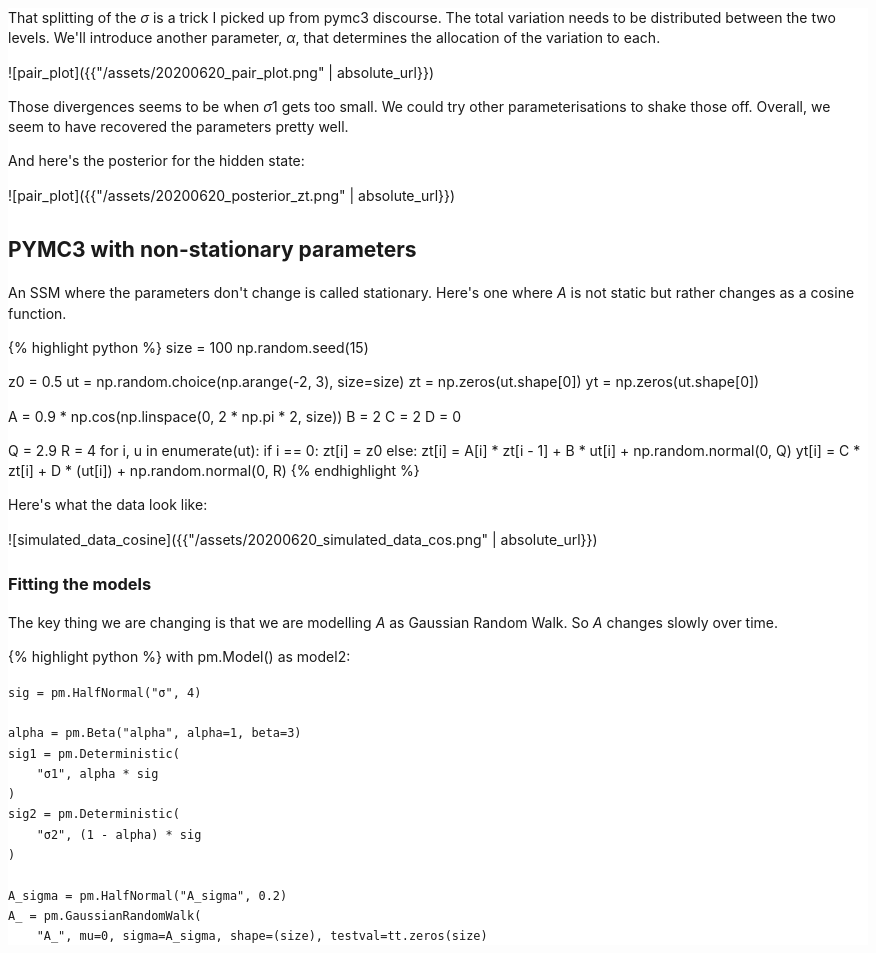 That splitting of the $\sigma$ is a trick I picked up from pymc3 discourse. The total variation needs to be distributed between the two levels. We'll introduce another parameter, $\alpha$, that determines the allocation of the variation to each.

![pair_plot]({{"/assets/20200620_pair_plot.png" | absolute_url}})

Those divergences seems to be when $\sigma 1$ gets too small. We could try other parameterisations to shake those off. Overall, we seem to have recovered the parameters pretty well.

And here's the posterior for the hidden state:

![pair_plot]({{"/assets/20200620_posterior_zt.png" | absolute_url}})


## PYMC3 with non-stationary parameters

An SSM where the parameters don't change is called stationary. Here's one where $A$ is not static but rather changes as a cosine function.

{% highlight python %}
size = 100
np.random.seed(15)

z0 = 0.5
ut = np.random.choice(np.arange(-2, 3), size=size)
zt = np.zeros(ut.shape[0])
yt = np.zeros(ut.shape[0])

A = 0.9 * np.cos(np.linspace(0, 2 * np.pi * 2, size))
B = 2
C = 2
D = 0

Q = 2.9
R = 4
for i, u in enumerate(ut):
    if i == 0:
        zt[i] = z0
    else:
        zt[i] = A[i] * zt[i - 1] + B * ut[i] + np.random.normal(0, Q)
    yt[i] = C * zt[i] + D * (ut[i]) + np.random.normal(0, R)
{% endhighlight %}

Here's what the data look like:

![simulated_data_cosine]({{"/assets/20200620_simulated_data_cos.png" | absolute_url}})


### Fitting the models

The key thing we are changing is that we are modelling $A$ as Gaussian Random Walk. So $A$ changes slowly over time.

{% highlight python %}
with pm.Model() as model2:

    sig = pm.HalfNormal("σ", 4)

    alpha = pm.Beta("alpha", alpha=1, beta=3)
    sig1 = pm.Deterministic(
        "σ1", alpha * sig
    )
    sig2 = pm.Deterministic(
        "σ2", (1 - alpha) * sig
    )

    A_sigma = pm.HalfNormal("A_sigma", 0.2)
    A_ = pm.GaussianRandomWalk(
        "A_", mu=0, sigma=A_sigma, shape=(size), testval=tt.zeros(size)